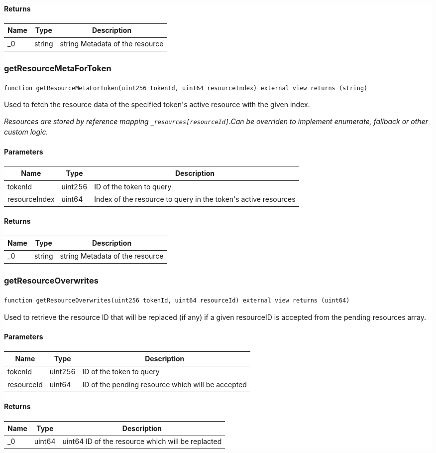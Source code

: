 #### Returns

| Name | Type | Description |
|---|---|---|
| _0 | string | string Metadata of the resource |

### getResourceMetaForToken

```solidity
function getResourceMetaForToken(uint256 tokenId, uint64 resourceIndex) external view returns (string)
```

Used to fetch the resource data of the specified token&#39;s active resource with the given index.

*Resources are stored by reference mapping `_resources[resourceId]`.Can be overriden to implement enumerate, fallback or other custom logic.*

#### Parameters

| Name | Type | Description |
|---|---|---|
| tokenId | uint256 | ID of the token to query |
| resourceIndex | uint64 | Index of the resource to query in the token&#39;s active resources |

#### Returns

| Name | Type | Description |
|---|---|---|
| _0 | string | string Metadata of the resource |

### getResourceOverwrites

```solidity
function getResourceOverwrites(uint256 tokenId, uint64 resourceId) external view returns (uint64)
```

Used to retrieve the resource ID that will be replaced (if any) if a given resourceID is accepted from  the pending resources array.



#### Parameters

| Name | Type | Description |
|---|---|---|
| tokenId | uint256 | ID of the token to query |
| resourceId | uint64 | ID of the pending resource which will be accepted |

#### Returns

| Name | Type | Description |
|---|---|---|
| _0 | uint64 | uint64 ID of the resource which will be replacted |

